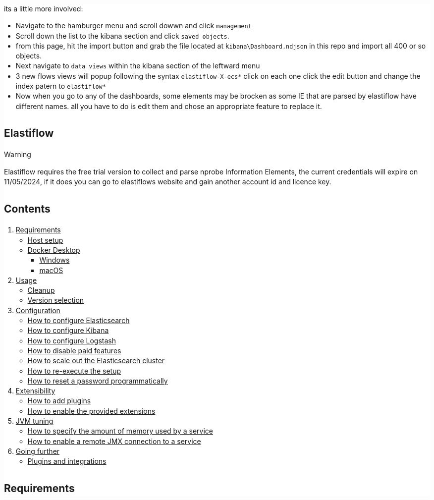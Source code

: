 its a little more involved:
* Navigate to the hamburger menu and scroll dowwn and click `management`
* Scroll down the list to the kibana section and click `saved objects`.
* from this page, hit the import button and grab the file located at k`ibana\Dashboard.ndjson` in this repo and import all 400 or so objects.
* Next navigate to `data views` within the kibana section of the leftward menu
* 3 new flows views will popup following the syntax `elastiflow-X-ecs*` click on each one click the edit button and change the index patern to `elastiflow*`
* Now when you go to any of the dashboards, some elements may be brocken as some IE that are parsed by elastiflow have different names. all you have to do is edit them and chose an appropriate feature to replace it. 
## Elastiflow
> [!WARNING]
> Elastiflow requires the free trial version to collect and parse nprobe Information Elements, the current credentials will expire on 11/05/2024, if it does you can go to elastiflows website and gain another account id and licence key.




## Contents

1. [Requirements](#requirements)
   * [Host setup](#host-setup)
   * [Docker Desktop](#docker-desktop)
     * [Windows](#windows)
     * [macOS](#macos)
1. [Usage](#usage)
   * [Cleanup](#cleanup)
   * [Version selection](#version-selection)
1. [Configuration](#configuration)
   * [How to configure Elasticsearch](#how-to-configure-elasticsearch)
   * [How to configure Kibana](#how-to-configure-kibana)
   * [How to configure Logstash](#how-to-configure-logstash)
   * [How to disable paid features](#how-to-disable-paid-features)
   * [How to scale out the Elasticsearch cluster](#how-to-scale-out-the-elasticsearch-cluster)
   * [How to re-execute the setup](#how-to-re-execute-the-setup)
   * [How to reset a password programmatically](#how-to-reset-a-password-programmatically)
1. [Extensibility](#extensibility)
   * [How to add plugins](#how-to-add-plugins)
   * [How to enable the provided extensions](#how-to-enable-the-provided-extensions)
1. [JVM tuning](#jvm-tuning)
   * [How to specify the amount of memory used by a service](#how-to-specify-the-amount-of-memory-used-by-a-service)
   * [How to enable a remote JMX connection to a service](#how-to-enable-a-remote-jmx-connection-to-a-service)
1. [Going further](#going-further)
   * [Plugins and integrations](#plugins-and-integrations)

## Requirements


[elk-stack]: https://www.elastic.co/what-is/elk-stack
[elastic-docker]: https://www.docker.elastic.co/
[subscriptions]: https://www.elastic.co/subscriptions
[es-security]: https://www.elastic.co/guide/en/elasticsearch/reference/current/security-settings.html
[license-settings]: https://www.elastic.co/guide/en/elasticsearch/reference/current/license-settings.html
[license-mngmt]: https://www.elastic.co/guide/en/kibana/current/managing-licenses.html
[license-apis]: https://www.elastic.co/guide/en/elasticsearch/reference/current/licensing-apis.html
[elastdocker]: https://github.com/sherifabdlnaby/elastdocker
[docker-install]: https://docs.docker.com/get-docker/
[compose-install]: https://docs.docker.com/compose/install/
[compose-v2]: https://docs.docker.com/compose/compose-v2/
[linux-postinstall]: https://docs.docker.com/engine/install/linux-postinstall/
[bootstrap-checks]: https://www.elastic.co/guide/en/elasticsearch/reference/current/bootstrap-checks.html
[es-sys-config]: https://www.elastic.co/guide/en/elasticsearch/reference/current/system-config.html
[es-heap]: https://www.elastic.co/guide/en/elasticsearch/reference/current/important-settings.html#heap-size-settings
[win-filesharing]: https://docs.docker.com/desktop/settings/windows/#file-sharing
[mac-filesharing]: https://docs.docker.com/desktop/settings/mac/#file-sharing
[builtin-users]: https://www.elastic.co/guide/en/elasticsearch/reference/current/built-in-users.html
[ls-monitoring]: https://www.elastic.co/guide/en/logstash/current/monitoring-with-metricbeat.html
[sec-cluster]: https://www.elastic.co/guide/en/elasticsearch/reference/current/secure-cluster.html
[connect-kibana]: https://www.elastic.co/guide/en/kibana/current/connect-to-elasticsearch.html
[index-pattern]: https://www.elastic.co/guide/en/kibana/current/index-patterns.html
[config-es]: ./elasticsearch/config/elasticsearch.yml
[config-kbn]: ./kibana/config/kibana.yml
[config-ls]: ./logstash/config/logstash.yml
[es-docker]: https://www.elastic.co/guide/en/elasticsearch/reference/current/docker.html
[kbn-docker]: https://www.elastic.co/guide/en/kibana/current/docker.html
[ls-docker]: https://www.elastic.co/guide/en/logstash/current/docker-config.html
[upgrade]: https://www.elastic.co/guide/en/elasticsearch/reference/current/setup-upgrade.html